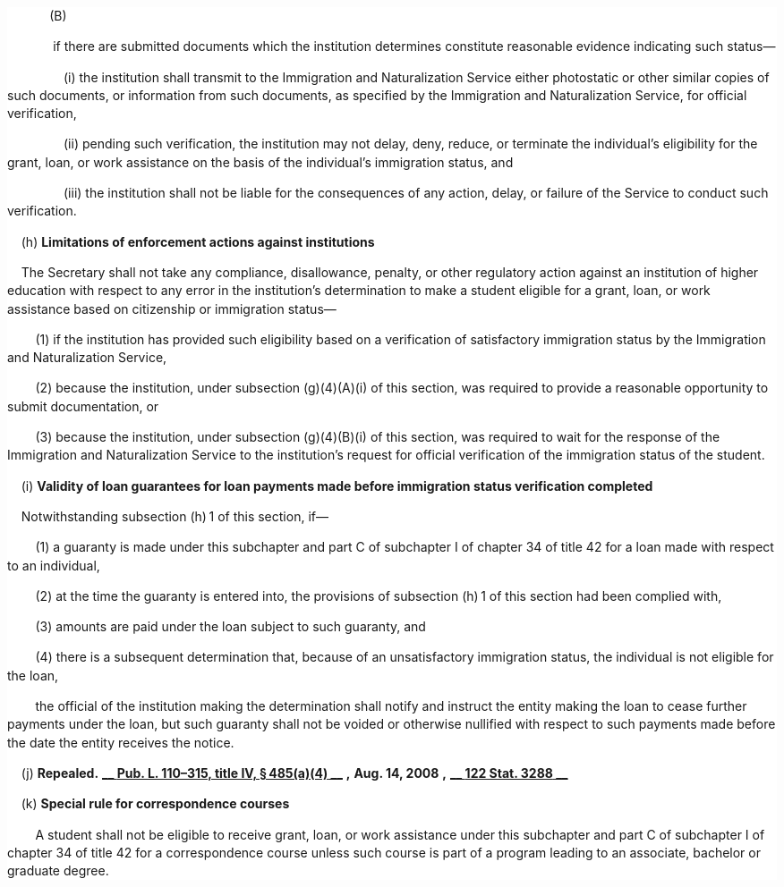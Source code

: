             (B)

             if there are submitted documents which the institution determines constitute reasonable evidence indicating such status—

                (i) the institution shall transmit to the Immigration and Naturalization Service either photostatic or other similar copies of such documents, or information from such documents, as specified by the Immigration and Naturalization Service, for official verification,

                (ii) pending such verification, the institution may not delay, deny, reduce, or terminate the individual’s eligibility for the grant, loan, or work assistance on the basis of the individual’s immigration status, and

                (iii) the institution shall not be liable for the consequences of any action, delay, or failure of the Service to conduct such verification.

    (h) __Limitations of enforcement actions against institutions__ 

    The Secretary shall not take any compliance, disallowance, penalty, or other regulatory action against an institution of higher education with respect to any error in the institution’s determination to make a student eligible for a grant, loan, or work assistance based on citizenship or immigration status—

        (1) if the institution has provided such eligibility based on a verification of satisfactory immigration status by the Immigration and Naturalization Service,

        (2) because the institution, under subsection (g)(4)(A)(i) of this section, was required to provide a reasonable opportunity to submit documentation, or

        (3) because the institution, under subsection (g)(4)(B)(i) of this section, was required to wait for the response of the Immigration and Naturalization Service to the institution’s request for official verification of the immigration status of the student.

    (i) __Validity of loan guarantees for loan payments made before immigration status verification completed__ 

    Notwithstanding subsection (h) 1 of this section, if—

        (1) a guaranty is made under this subchapter and part C of subchapter I of chapter 34 of title 42 for a loan made with respect to an individual,

        (2) at the time the guaranty is entered into, the provisions of subsection (h) 1 of this section had been complied with,

        (3) amounts are paid under the loan subject to such guaranty, and

        (4) there is a subsequent determination that, because of an unsatisfactory immigration status, the individual is not eligible for the loan,

        the official of the institution making the determination shall notify and instruct the entity making the loan to cease further payments under the loan, but such guaranty shall not be voided or otherwise nullified with respect to such payments made before the date the entity receives the notice.

    (j) __Repealed.__  __[__  __Pub. L. 110–315, title IV, § 485(a)(4)__  __][/us/pl/110/315/s485/a/4]__  __,__  __Aug. 14, 2008__  __,__  __[__  __122 Stat. 3288__  __][/us/stat/122/3288]__ 

    (k) __Special rule for correspondence courses__ 

        A student shall not be eligible to receive grant, loan, or work assistance under this subchapter and part C of subchapter I of chapter 34 of title 42 for a correspondence course unless such course is part of a program leading to an associate, bachelor or graduate degree.


[/us/usc/t20/s1094]: https://publicdocs.github.io/go/links?ns=uslm&ref=%2Fus%2Fusc%2Ft20%2Fs1094
[/us/usc/t20/s1078–8]: https://publicdocs.github.io/go/links?ns=uslm&ref=%2Fus%2Fusc%2Ft20%2Fs1078%E2%80%938
[/us/usc/t20/s1087tt]: https://publicdocs.github.io/go/links?ns=uslm&ref=%2Fus%2Fusc%2Ft20%2Fs1087tt
[/us/usc/t20/s1078/a/2/B]: https://publicdocs.github.io/go/links?ns=uslm&ref=%2Fus%2Fusc%2Ft20%2Fs1078%2Fa%2F2%2FB
[/us/usc/t20/s1078]: https://publicdocs.github.io/go/links?ns=uslm&ref=%2Fus%2Fusc%2Ft20%2Fs1078
[/us/usc/t20/s1078–8]: https://publicdocs.github.io/go/links?ns=uslm&ref=%2Fus%2Fusc%2Ft20%2Fs1078%E2%80%938
[/us/usc/t8/s1324a/b/1/B]: https://publicdocs.github.io/go/links?ns=uslm&ref=%2Fus%2Fusc%2Ft8%2Fs1324a%2Fb%2F1%2FB
[/us/pl/110/315/s485/a/4]: https://publicdocs.github.io/go/links?ns=uslm&ref=%2Fus%2Fpl%2F110%2F315%2Fs485%2Fa%2F4
[/us/stat/122/3288]: https://publicdocs.github.io/go/links?ns=uslm&ref=%2Fus%2Fstat%2F122%2F3288
[/us/usc/t20/s2302/3/C]: https://publicdocs.github.io/go/links?ns=uslm&ref=%2Fus%2Fusc%2Ft20%2Fs2302%2F3%2FC
[/us/usc/t20/s1087tt]: https://publicdocs.github.io/go/links?ns=uslm&ref=%2Fus%2Fusc%2Ft20%2Fs1087tt
[/us/usc/t50/s462/f]: https://publicdocs.github.io/go/links?ns=uslm&ref=%2Fus%2Fusc%2Ft50%2Fs462%2Ff
[/us/usc/t20/s1090]: https://publicdocs.github.io/go/links?ns=uslm&ref=%2Fus%2Fusc%2Ft20%2Fs1090
[/us/usc/t21/s802/6]: https://publicdocs.github.io/go/links?ns=uslm&ref=%2Fus%2Fusc%2Ft21%2Fs802%2F6
[/us/usc/t20/s1140]: https://publicdocs.github.io/go/links?ns=uslm&ref=%2Fus%2Fusc%2Ft20%2Fs1140
[/us/usc/t20/s1070a]: https://publicdocs.github.io/go/links?ns=uslm&ref=%2Fus%2Fusc%2Ft20%2Fs1070a
[/us/usc/t20/s1070a]: https://publicdocs.github.io/go/links?ns=uslm&ref=%2Fus%2Fusc%2Ft20%2Fs1070a
[/us/usc/t20/s1070a]: https://publicdocs.github.io/go/links?ns=uslm&ref=%2Fus%2Fusc%2Ft20%2Fs1070a
[/us/usc/t20/s1088]: https://publicdocs.github.io/go/links?ns=uslm&ref=%2Fus%2Fusc%2Ft20%2Fs1088
[/us/pl/89/329/s484]: https://publicdocs.github.io/go/links?ns=uslm&ref=%2Fus%2Fpl%2F89%2F329%2Fs484
[/us/pl/99/498/s407/a]: https://publicdocs.github.io/go/links?ns=uslm&ref=%2Fus%2Fpl%2F99%2F498%2Fs407%2Fa
[/us/stat/100/1479]: https://publicdocs.github.io/go/links?ns=uslm&ref=%2Fus%2Fstat%2F100%2F1479
[/us/pl/99/603/s121/a/3]: https://publicdocs.github.io/go/links?ns=uslm&ref=%2Fus%2Fpl%2F99%2F603%2Fs121%2Fa%2F3
[/us/stat/100/3388]: https://publicdocs.github.io/go/links?ns=uslm&ref=%2Fus%2Fstat%2F100%2F3388
[/us/pl/100/50/s15/7]: https://publicdocs.github.io/go/links?ns=uslm&ref=%2Fus%2Fpl%2F100%2F50%2Fs15%2F7
[/us/stat/101/356]: https://publicdocs.github.io/go/links?ns=uslm&ref=%2Fus%2Fstat%2F101%2F356
[/us/pl/100/369]: https://publicdocs.github.io/go/links?ns=uslm&ref=%2Fus%2Fpl%2F100%2F369
[/us/stat/102/835]: https://publicdocs.github.io/go/links?ns=uslm&ref=%2Fus%2Fstat%2F102%2F835
[/us/pl/100/525/s2/g]: https://publicdocs.github.io/go/links?ns=uslm&ref=%2Fus%2Fpl%2F100%2F525%2Fs2%2Fg
[/us/stat/102/2611]: https://publicdocs.github.io/go/links?ns=uslm&ref=%2Fus%2Fstat%2F102%2F2611
[/us/pl/101/508/s3005/a]: https://publicdocs.github.io/go/links?ns=uslm&ref=%2Fus%2Fpl%2F101%2F508%2Fs3005%2Fa
[/us/stat/104/1388-27]: https://publicdocs.github.io/go/links?ns=uslm&ref=%2Fus%2Fstat%2F104%2F1388-27
[/us/pl/102/26/s2/b]: https://publicdocs.github.io/go/links?ns=uslm&ref=%2Fus%2Fpl%2F102%2F26%2Fs2%2Fb
[/us/stat/105/123]: https://publicdocs.github.io/go/links?ns=uslm&ref=%2Fus%2Fstat%2F105%2F123
[/us/pl/102/73/s801/a]: https://publicdocs.github.io/go/links?ns=uslm&ref=%2Fus%2Fpl%2F102%2F73%2Fs801%2Fa
[/us/stat/105/359]: https://publicdocs.github.io/go/links?ns=uslm&ref=%2Fus%2Fstat%2F105%2F359
[/us/pl/102/325/s484/a]: https://publicdocs.github.io/go/links?ns=uslm&ref=%2Fus%2Fpl%2F102%2F325%2Fs484%2Fa
[/us/stat/106/615-619]: https://publicdocs.github.io/go/links?ns=uslm&ref=%2Fus%2Fstat%2F106%2F615-619
[/us/pl/103/208/s2/h/13]: https://publicdocs.github.io/go/links?ns=uslm&ref=%2Fus%2Fpl%2F103%2F208%2Fs2%2Fh%2F13
[/us/stat/107/2476]: https://publicdocs.github.io/go/links?ns=uslm&ref=%2Fus%2Fstat%2F107%2F2476
[/us/pl/103/382/s360A]: https://publicdocs.github.io/go/links?ns=uslm&ref=%2Fus%2Fpl%2F103%2F382%2Fs360A
[/us/stat/108/3969]: https://publicdocs.github.io/go/links?ns=uslm&ref=%2Fus%2Fstat%2F108%2F3969
[/us/pl/104/208/s507/b]: https://publicdocs.github.io/go/links?ns=uslm&ref=%2Fus%2Fpl%2F104%2F208%2Fs507%2Fb
[/us/stat/110/3009-673]: https://publicdocs.github.io/go/links?ns=uslm&ref=%2Fus%2Fstat%2F110%2F3009-673
[/us/pl/105/244/s483/a]: https://publicdocs.github.io/go/links?ns=uslm&ref=%2Fus%2Fpl%2F105%2F244%2Fs483%2Fa
[/us/stat/112/1735]: https://publicdocs.github.io/go/links?ns=uslm&ref=%2Fus%2Fstat%2F112%2F1735
[/us/pl/109/171]: https://publicdocs.github.io/go/links?ns=uslm&ref=%2Fus%2Fpl%2F109%2F171
[/us/stat/120/178]: https://publicdocs.github.io/go/links?ns=uslm&ref=%2Fus%2Fstat%2F120%2F178
[/us/pl/109/270/s2/c/2]: https://publicdocs.github.io/go/links?ns=uslm&ref=%2Fus%2Fpl%2F109%2F270%2Fs2%2Fc%2F2
[/us/stat/120/746]: https://publicdocs.github.io/go/links?ns=uslm&ref=%2Fus%2Fstat%2F120%2F746
[/us/pl/110/315/s485/a]: https://publicdocs.github.io/go/links?ns=uslm&ref=%2Fus%2Fpl%2F110%2F315%2Fs485%2Fa
[/us/stat/122/3287]: https://publicdocs.github.io/go/links?ns=uslm&ref=%2Fus%2Fstat%2F122%2F3287
[/us/pl/111/39/s407/b/4]: https://publicdocs.github.io/go/links?ns=uslm&ref=%2Fus%2Fpl%2F111%2F39%2Fs407%2Fb%2F4
[/us/stat/123/1950]: https://publicdocs.github.io/go/links?ns=uslm&ref=%2Fus%2Fstat%2F123%2F1950
[/us/pl/112/74/s309/c/1]: https://publicdocs.github.io/go/links?ns=uslm&ref=%2Fus%2Fpl%2F112%2F74%2Fs309%2Fc%2F1
[/us/stat/125/1100]: https://publicdocs.github.io/go/links?ns=uslm&ref=%2Fus%2Fstat%2F125%2F1100
[/us/pl/113/235/s309/a/1]: https://publicdocs.github.io/go/links?ns=uslm&ref=%2Fus%2Fpl%2F113%2F235%2Fs309%2Fa%2F1
[/us/stat/128/2504]: https://publicdocs.github.io/go/links?ns=uslm&ref=%2Fus%2Fstat%2F128%2F2504
[/us/usc/t20/s1078–1]: https://publicdocs.github.io/go/links?ns=uslm&ref=%2Fus%2Fusc%2Ft20%2Fs1078%E2%80%931
[/us/pl/103/66/s4047/b]: https://publicdocs.github.io/go/links?ns=uslm&ref=%2Fus%2Fpl%2F103%2F66%2Fs4047%2Fb
[/us/stat/107/364]: https://publicdocs.github.io/go/links?ns=uslm&ref=%2Fus%2Fstat%2F107%2F364
[/us/pl/105/244/s418]: https://publicdocs.github.io/go/links?ns=uslm&ref=%2Fus%2Fpl%2F105%2F244%2Fs418
[/us/stat/112/1691]: https://publicdocs.github.io/go/links?ns=uslm&ref=%2Fus%2Fstat%2F112%2F1691
[/us/pl/103/208/s2/h/25]: https://publicdocs.github.io/go/links?ns=uslm&ref=%2Fus%2Fpl%2F103%2F208%2Fs2%2Fh%2F25
[/us/stat/107/2477]: https://publicdocs.github.io/go/links?ns=uslm&ref=%2Fus%2Fstat%2F107%2F2477
[/us/pl/89/329/s484]: https://publicdocs.github.io/go/links?ns=uslm&ref=%2Fus%2Fpl%2F89%2F329%2Fs484
[/us/pl/96/374/s451/a]: https://publicdocs.github.io/go/links?ns=uslm&ref=%2Fus%2Fpl%2F96%2F374%2Fs451%2Fa
[/us/stat/94/1448]: https://publicdocs.github.io/go/links?ns=uslm&ref=%2Fus%2Fstat%2F94%2F1448
[/us/pl/99/272/s16032/a]: https://publicdocs.github.io/go/links?ns=uslm&ref=%2Fus%2Fpl%2F99%2F272%2Fs16032%2Fa
[/us/stat/100/354]: https://publicdocs.github.io/go/links?ns=uslm&ref=%2Fus%2Fstat%2F100%2F354
[/us/pl/99/498]: https://publicdocs.github.io/go/links?ns=uslm&ref=%2Fus%2Fpl%2F99%2F498
[/us/pl/89/329/s501]: https://publicdocs.github.io/go/links?ns=uslm&ref=%2Fus%2Fpl%2F89%2F329%2Fs501
[/us/stat/79/1254]: https://publicdocs.github.io/go/links?ns=uslm&ref=%2Fus%2Fstat%2F79%2F1254
[/us/pl/90/35/s2/c]: https://publicdocs.github.io/go/links?ns=uslm&ref=%2Fus%2Fpl%2F90%2F35%2Fs2%2Fc
[/us/stat/81/82]: https://publicdocs.github.io/go/links?ns=uslm&ref=%2Fus%2Fstat%2F81%2F82
[/us/pl/92/318/s141/b/1]: https://publicdocs.github.io/go/links?ns=uslm&ref=%2Fus%2Fpl%2F92%2F318%2Fs141%2Fb%2F1
[/us/stat/86/285]: https://publicdocs.github.io/go/links?ns=uslm&ref=%2Fus%2Fstat%2F86%2F285
[/us/pl/94/482/s151/a/2]: https://publicdocs.github.io/go/links?ns=uslm&ref=%2Fus%2Fpl%2F94%2F482%2Fs151%2Fa%2F2
[/us/stat/90/2151]: https://publicdocs.github.io/go/links?ns=uslm&ref=%2Fus%2Fstat%2F90%2F2151
[/us/pl/113/235]: https://publicdocs.github.io/go/links?ns=uslm&ref=%2Fus%2Fpl%2F113%2F235
[/us/pl/112/74]: https://publicdocs.github.io/go/links?ns=uslm&ref=%2Fus%2Fpl%2F112%2F74
[/us/pl/111/39/s407/b/4/A]: https://publicdocs.github.io/go/links?ns=uslm&ref=%2Fus%2Fpl%2F111%2F39%2Fs407%2Fb%2F4%2FA
[/us/pl/111/39/s407/b/4/B]: https://publicdocs.github.io/go/links?ns=uslm&ref=%2Fus%2Fpl%2F111%2F39%2Fs407%2Fb%2F4%2FB
[/us/pl/111/39/s407/b/4/C]: https://publicdocs.github.io/go/links?ns=uslm&ref=%2Fus%2Fpl%2F111%2F39%2Fs407%2Fb%2F4%2FC
[/us/pl/103/208/s2/h/18]: https://publicdocs.github.io/go/links?ns=uslm&ref=%2Fus%2Fpl%2F103%2F208%2Fs2%2Fh%2F18
[/us/pl/111/39/s407/b/4/D]: https://publicdocs.github.io/go/links?ns=uslm&ref=%2Fus%2Fpl%2F111%2F39%2Fs407%2Fb%2F4%2FD
[/us/pl/111/39/s407/b/4/E]: https://publicdocs.github.io/go/links?ns=uslm&ref=%2Fus%2Fpl%2F111%2F39%2Fs407%2Fb%2F4%2FE
[/us/usc/t50/s462/f]: https://publicdocs.github.io/go/links?ns=uslm&ref=%2Fus%2Fusc%2Ft50%2Fs462%2Ff
[/us/pl/97/252/s1113]: https://publicdocs.github.io/go/links?ns=uslm&ref=%2Fus%2Fpl%2F97%2F252%2Fs1113
[/us/pl/110/315/s485/a/1/A]: https://publicdocs.github.io/go/links?ns=uslm&ref=%2Fus%2Fpl%2F110%2F315%2Fs485%2Fa%2F1%2FA
[/us/pl/110/315/s485/a/1/B]: https://publicdocs.github.io/go/links?ns=uslm&ref=%2Fus%2Fpl%2F110%2F315%2Fs485%2Fa%2F1%2FB
[/us/pl/110/315/s485/a/2]: https://publicdocs.github.io/go/links?ns=uslm&ref=%2Fus%2Fpl%2F110%2F315%2Fs485%2Fa%2F2
[/us/usc/t20/s1078–8]: https://publicdocs.github.io/go/links?ns=uslm&ref=%2Fus%2Fusc%2Ft20%2Fs1078%E2%80%938
[/us/usc/t20/s1087tt]: https://publicdocs.github.io/go/links?ns=uslm&ref=%2Fus%2Fusc%2Ft20%2Fs1087tt
[/us/pl/110/315/s485/a/3]: https://publicdocs.github.io/go/links?ns=uslm&ref=%2Fus%2Fpl%2F110%2F315%2Fs485%2Fa%2F3
[/us/pl/110/315/s485/a/4]: https://publicdocs.github.io/go/links?ns=uslm&ref=%2Fus%2Fpl%2F110%2F315%2Fs485%2Fa%2F4
[/us/pl/110/315/s485/a/5]: https://publicdocs.github.io/go/links?ns=uslm&ref=%2Fus%2Fpl%2F110%2F315%2Fs485%2Fa%2F5
[/us/pl/110/315/s485/a/6]: https://publicdocs.github.io/go/links?ns=uslm&ref=%2Fus%2Fpl%2F110%2F315%2Fs485%2Fa%2F6
[/us/pl/110/315/s485/a/7]: https://publicdocs.github.io/go/links?ns=uslm&ref=%2Fus%2Fpl%2F110%2F315%2Fs485%2Fa%2F7
[/us/pl/110/315/s485/a/8]: https://publicdocs.github.io/go/links?ns=uslm&ref=%2Fus%2Fpl%2F110%2F315%2Fs485%2Fa%2F8
[/us/pl/110/315/s485/a/9]: https://publicdocs.github.io/go/links?ns=uslm&ref=%2Fus%2Fpl%2F110%2F315%2Fs485%2Fa%2F9
[/us/pl/109/171/s8021/a]: https://publicdocs.github.io/go/links?ns=uslm&ref=%2Fus%2Fpl%2F109%2F171%2Fs8021%2Fa
[/us/pl/109/171/s8020/c/1]: https://publicdocs.github.io/go/links?ns=uslm&ref=%2Fus%2Fpl%2F109%2F171%2Fs8020%2Fc%2F1
[/us/pl/109/171/s8020/c/2]: https://publicdocs.github.io/go/links?ns=uslm&ref=%2Fus%2Fpl%2F109%2F171%2Fs8020%2Fc%2F2
[/us/usc/t20/s2471/4/C]: https://publicdocs.github.io/go/links?ns=uslm&ref=%2Fus%2Fusc%2Ft20%2Fs2471%2F4%2FC
[/us/pl/109/270]: https://publicdocs.github.io/go/links?ns=uslm&ref=%2Fus%2Fpl%2F109%2F270
[/us/usc/t20/s2302/C]: https://publicdocs.github.io/go/links?ns=uslm&ref=%2Fus%2Fusc%2Ft20%2Fs2302%2FC
[/us/usc/t20/s2471/4/C]: https://publicdocs.github.io/go/links?ns=uslm&ref=%2Fus%2Fusc%2Ft20%2Fs2471%2F4%2FC
[/us/pl/109/171]: https://publicdocs.github.io/go/links?ns=uslm&ref=%2Fus%2Fpl%2F109%2F171
[/us/pl/109/171/s8021/b]: https://publicdocs.github.io/go/links?ns=uslm&ref=%2Fus%2Fpl%2F109%2F171%2Fs8021%2Fb
[/us/pl/109/171/s8021/c]: https://publicdocs.github.io/go/links?ns=uslm&ref=%2Fus%2Fpl%2F109%2F171%2Fs8021%2Fc
[/us/pl/105/244/s483/a/1]: https://publicdocs.github.io/go/links?ns=uslm&ref=%2Fus%2Fpl%2F105%2F244%2Fs483%2Fa%2F1
[/us/pl/105/244/s483/a/2]: https://publicdocs.github.io/go/links?ns=uslm&ref=%2Fus%2Fpl%2F105%2F244%2Fs483%2Fa%2F2
[/us/pl/105/244/s483/b]: https://publicdocs.github.io/go/links?ns=uslm&ref=%2Fus%2Fpl%2F105%2F244%2Fs483%2Fb
[/us/pl/105/244/s483/c]: https://publicdocs.github.io/go/links?ns=uslm&ref=%2Fus%2Fpl%2F105%2F244%2Fs483%2Fc
[/us/pl/105/244/s483/d]: https://publicdocs.github.io/go/links?ns=uslm&ref=%2Fus%2Fpl%2F105%2F244%2Fs483%2Fd
[/us/usc/t20/s2471/4/C]: https://publicdocs.github.io/go/links?ns=uslm&ref=%2Fus%2Fusc%2Ft20%2Fs2471%2F4%2FC
[/us/pl/105/244/s483/e]: https://publicdocs.github.io/go/links?ns=uslm&ref=%2Fus%2Fpl%2F105%2F244%2Fs483%2Fe
[/us/pl/105/244/s483/f/1]: https://publicdocs.github.io/go/links?ns=uslm&ref=%2Fus%2Fpl%2F105%2F244%2Fs483%2Ff%2F1
[/us/pl/104/208]: https://publicdocs.github.io/go/links?ns=uslm&ref=%2Fus%2Fpl%2F104%2F208
[/us/pl/103/382]: https://publicdocs.github.io/go/links?ns=uslm&ref=%2Fus%2Fpl%2F103%2F382
[/us/pl/103/208/s2/h/13]: https://publicdocs.github.io/go/links?ns=uslm&ref=%2Fus%2Fpl%2F103%2F208%2Fs2%2Fh%2F13
[/us/pl/103/208/s2/h/14]: https://publicdocs.github.io/go/links?ns=uslm&ref=%2Fus%2Fpl%2F103%2F208%2Fs2%2Fh%2F14
[/us/pl/103/208/s2/h/15]: https://publicdocs.github.io/go/links?ns=uslm&ref=%2Fus%2Fpl%2F103%2F208%2Fs2%2Fh%2F15
